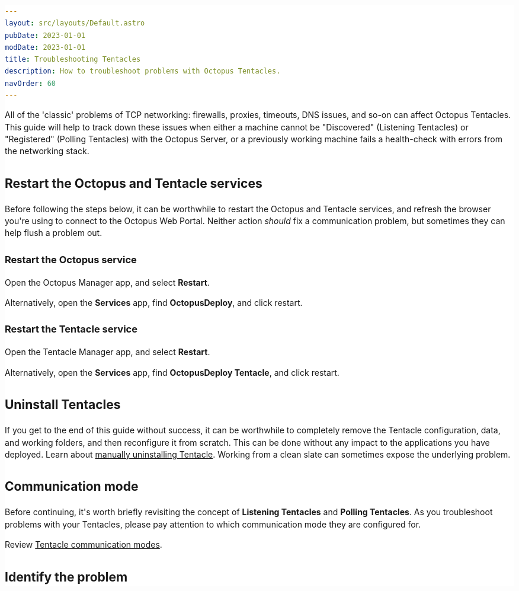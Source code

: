 ```yaml
---
layout: src/layouts/Default.astro
pubDate: 2023-01-01
modDate: 2023-01-01
title: Troubleshooting Tentacles
description: How to troubleshoot problems with Octopus Tentacles.
navOrder: 60
---
```


All of the 'classic' problems of TCP networking: firewalls, proxies, timeouts, DNS issues, and so-on can affect Octopus Tentacles. This guide will help to track down these issues when either a machine cannot be "Discovered" (Listening Tentacles) or "Registered" (Polling Tentacles) with the Octopus Server, or a previously working machine fails a health-check with errors from the networking stack.

## Restart the Octopus and Tentacle services

Before following the steps below, it can be worthwhile to restart the Octopus and Tentacle services, and refresh the browser you're using to connect to the Octopus Web Portal. Neither action *should* fix a communication problem, but sometimes they can help flush a problem out.

### Restart the Octopus service

Open the Octopus Manager app, and select **Restart**.

Alternatively, open the **Services** app, find **OctopusDeploy**, and click restart.

### Restart the Tentacle service

Open the Tentacle Manager app, and select **Restart**.

Alternatively, open the **Services** app, find **OctopusDeploy Tentacle**, and click restart.

## Uninstall Tentacles

If you get to the end of this guide without success, it can be worthwhile to completely remove the Tentacle configuration, data, and working folders, and then reconfigure it from scratch. This can be done without any impact to the applications you have deployed. Learn about [manually uninstalling Tentacle](/docs/administration/managing-infrastructure/tentacle-configuration-and-file-storage/manually-uninstall-tentacle). Working from a clean slate can sometimes expose the underlying problem.

## Communication mode

Before continuing, it's worth briefly revisiting the concept of **Listening Tentacles** and **Polling Tentacles**. As you troubleshoot problems with your Tentacles, please pay attention to which communication mode they are configured for.

Review [Tentacle communication modes](/docs/infrastructure/deployment-targets/tentacle/tentacle-communication).

## Identify the problem
